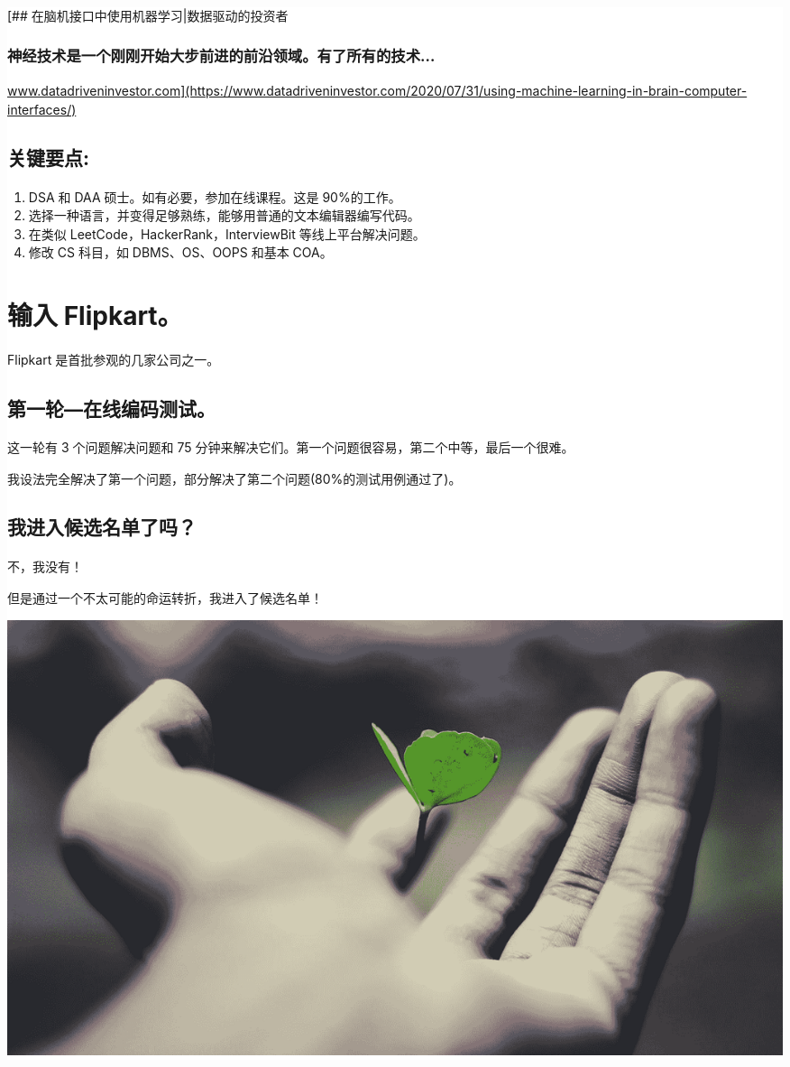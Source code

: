 [](https://www.datadriveninvestor.com/2020/07/31/using-machine-learning-in-brain-computer-interfaces/) [## 在脑机接口中使用机器学习|数据驱动的投资者

### 神经技术是一个刚刚开始大步前进的前沿领域。有了所有的技术…

www.datadriveninvestor.com](https://www.datadriveninvestor.com/2020/07/31/using-machine-learning-in-brain-computer-interfaces/) 

## **关键要点:**

1.  DSA 和 DAA 硕士。如有必要，参加在线课程。这是 90%的工作。
2.  选择一种语言，并变得足够熟练，能够用普通的文本编辑器编写代码。
3.  在类似 LeetCode，HackerRank，InterviewBit 等线上平台解决问题。
4.  修改 CS 科目，如 DBMS、OS、OOPS 和基本 COA。

# 输入 Flipkart。

Flipkart 是首批参观的几家公司之一。

## 第一轮—在线编码测试。

这一轮有 3 个问题解决问题和 75 分钟来解决它们。第一个问题很容易，第二个中等，最后一个很难。

我设法完全解决了第一个问题，部分解决了第二个问题(80%的测试用例通过了)。

## 我进入候选名单了吗？

不，我没有！

但是通过一个不太可能的命运转折，我进入了候选名单！

![](img/a764f5a959a93dcbe21ca5cef875a18e.png)
